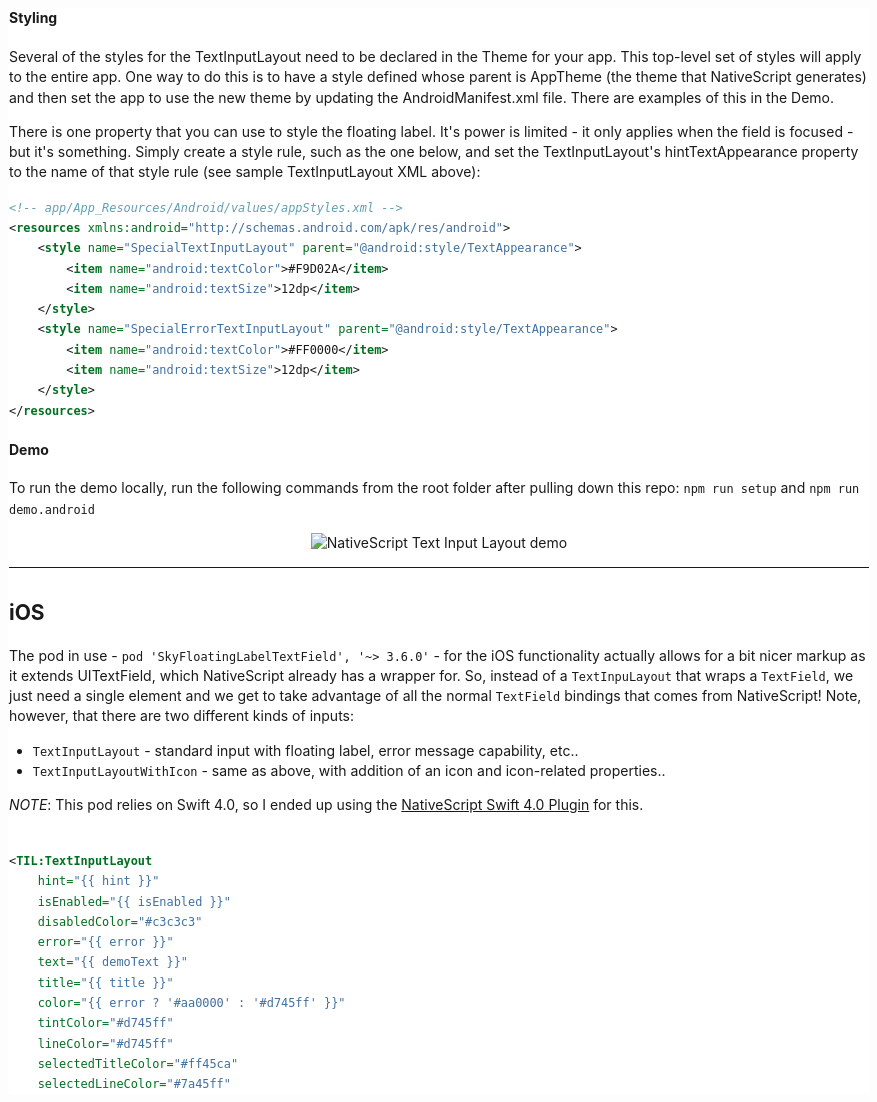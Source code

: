#### Styling
Several of the styles for the TextInputLayout need to be declared in the Theme for your app.
This top-level set of styles will apply to the entire app.
One way to do this is to have a style defined whose parent is AppTheme (the theme that NativeScript generates) and then set the app to use the new theme by updating the AndroidManifest.xml file. There are examples of this in the Demo.

There is one property that you can use to style the floating label. It's power is limited - it only applies when the field is focused - but it's something.
Simply create a style rule, such as the one below, and set the TextInputLayout's hintTextAppearance property to the name of that style rule (see sample TextInputLayout XML above):

```xml
<!-- app/App_Resources/Android/values/appStyles.xml -->
<resources xmlns:android="http://schemas.android.com/apk/res/android">
    <style name="SpecialTextInputLayout" parent="@android:style/TextAppearance">
        <item name="android:textColor">#F9D02A</item>
        <item name="android:textSize">12dp</item>
    </style>
    <style name="SpecialErrorTextInputLayout" parent="@android:style/TextAppearance">
        <item name="android:textColor">#FF0000</item>
        <item name="android:textSize">12dp</item>
    </style>
</resources>
```

#### Demo

To run the demo locally, run the following commands from the root folder after pulling down this repo:
`npm run setup` and `npm run demo.android`

<p align="center">
    <img height="750" src="https://raw.githubusercontent.com/bradleygore/nativescript-textinputlayout/master/demo.gif" alt="NativeScript Text Input Layout demo"/>
</p>

------------------

## iOS

The pod in use - `pod 'SkyFloatingLabelTextField', '~> 3.6.0'` -  for the iOS functionality actually allows for a bit nicer markup as it extends UITextField, which NativeScript already has a wrapper for. So, instead of a `TextInpuLayout` that wraps a `TextField`, we just need a single element and we get to take advantage of all the normal `TextField` bindings that comes from NativeScript! Note, however, that there are two different kinds of inputs:

* `TextInputLayout` - standard input with floating label, error message capability, etc..
* `TextInputLayoutWithIcon` - same as above, with addition of an icon and icon-related properties..

*NOTE*: This pod relies on Swift 4.0, so I ended up using the [NativeScript Swift 4.0 Plugin](https://github.com/samtheprogram/nativescript-swift-4.0) for this.

```xml

<TIL:TextInputLayout
    hint="{{ hint }}"
    isEnabled="{{ isEnabled }}"
    disabledColor="#c3c3c3"
    error="{{ error }}"
    text="{{ demoText }}"
    title="{{ title }}"
    color="{{ error ? '#aa0000' : '#d745ff' }}"
    tintColor="#d745ff"
    lineColor="#d745ff"
    selectedTitleColor="#ff45ca"
    selectedLineColor="#7a45ff"
```